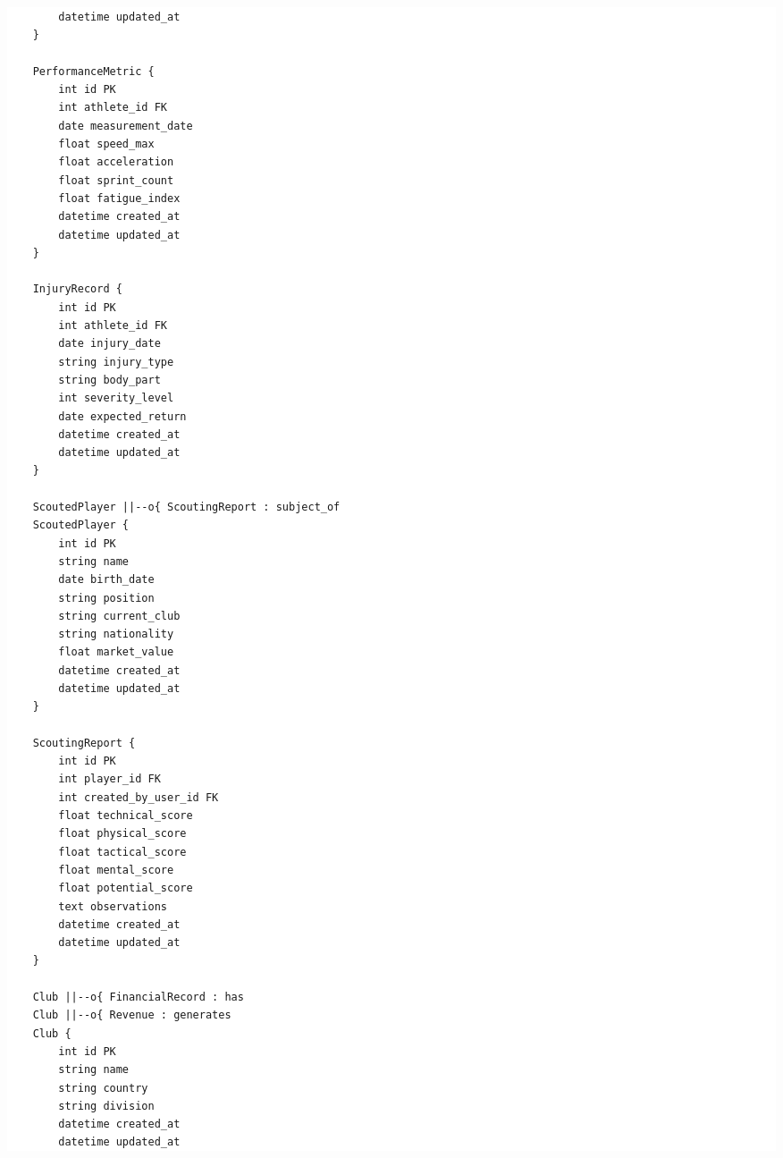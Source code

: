 ```mermaid
        datetime updated_at
    }

    PerformanceMetric {
        int id PK
        int athlete_id FK
        date measurement_date
        float speed_max
        float acceleration
        float sprint_count
        float fatigue_index
        datetime created_at
        datetime updated_at
    }

    InjuryRecord {
        int id PK
        int athlete_id FK
        date injury_date
        string injury_type
        string body_part
        int severity_level
        date expected_return
        datetime created_at
        datetime updated_at
    }

    ScoutedPlayer ||--o{ ScoutingReport : subject_of
    ScoutedPlayer {
        int id PK
        string name
        date birth_date
        string position
        string current_club
        string nationality
        float market_value
        datetime created_at
        datetime updated_at
    }

    ScoutingReport {
        int id PK
        int player_id FK
        int created_by_user_id FK
        float technical_score
        float physical_score
        float tactical_score
        float mental_score
        float potential_score
        text observations
        datetime created_at
        datetime updated_at
    }

    Club ||--o{ FinancialRecord : has
    Club ||--o{ Revenue : generates
    Club {
        int id PK
        string name
        string country
        string division
        datetime created_at
        datetime updated_at
```